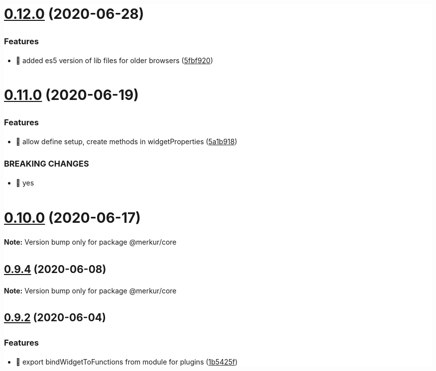 
# [0.12.0](https://github.com/mjancarik/merkur/compare/v0.11.3...v0.12.0) (2020-06-28)


### Features

* 🎸 added es5 version of lib files for older browsers ([5fbf920](https://github.com/mjancarik/merkur/commit/5fbf9205e60b735d2711f3f98c06ee7a734d26ba))





# [0.11.0](https://github.com/mjancarik/merkur/compare/v0.10.0...v0.11.0) (2020-06-19)


### Features

* 🎸 allow define setup, create methods in widgetProperties ([5a1b918](https://github.com/mjancarik/merkur/commit/5a1b9181ea59e2592dedb45004bc7e58fa2f091e))


### BREAKING CHANGES

* 🧨 yes





# [0.10.0](https://github.com/mjancarik/merkur/compare/v0.9.4...v0.10.0) (2020-06-17)

**Note:** Version bump only for package @merkur/core





## [0.9.4](https://github.com/mjancarik/merkur/compare/v0.9.3...v0.9.4) (2020-06-08)

**Note:** Version bump only for package @merkur/core





## [0.9.2](https://github.com/mjancarik/merkur/compare/v0.8.1...v0.9.2) (2020-06-04)


### Features

* 🎸 export bindWidgetToFunctions from module for plugins ([1b5425f](https://github.com/mjancarik/merkur/commit/1b5425f8c04edc75c50d10b735ee8269e9239023))
